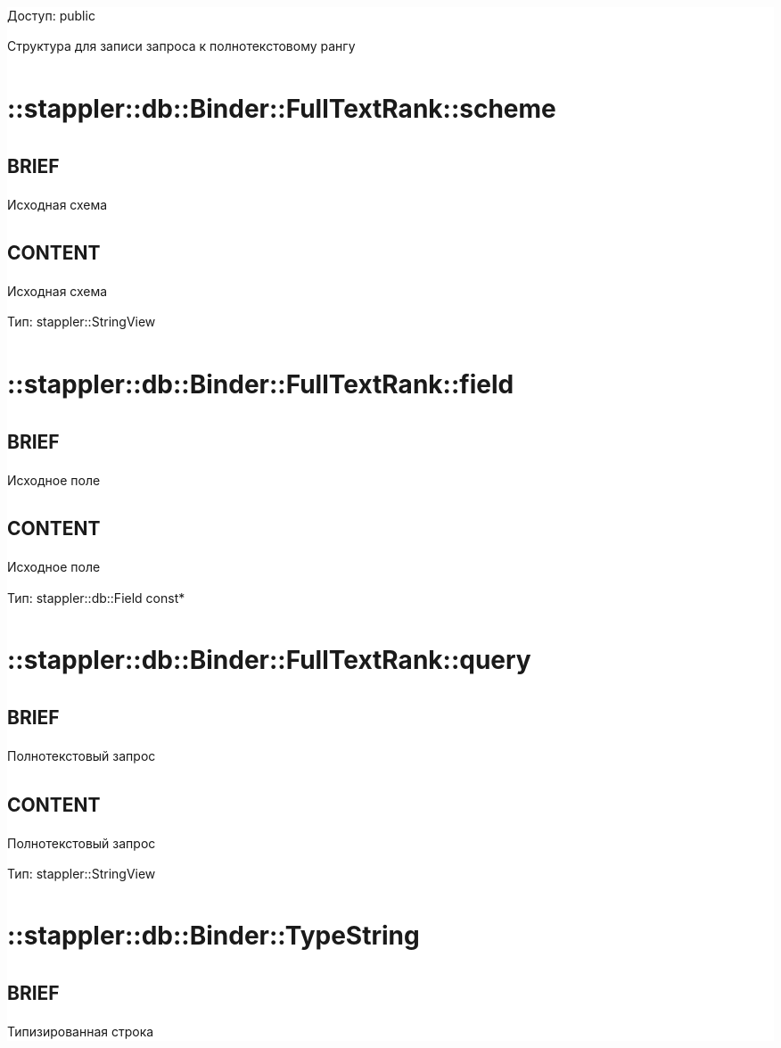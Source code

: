 Доступ: public

Структура для записи запроса к полнотекстовому рангу


# ::stappler::db::Binder::FullTextRank::scheme

## BRIEF

Исходная схема

## CONTENT

Исходная схема

Тип: stappler::StringView


# ::stappler::db::Binder::FullTextRank::field

## BRIEF

Исходное поле

## CONTENT

Исходное поле

Тип: stappler::db::Field const*


# ::stappler::db::Binder::FullTextRank::query

## BRIEF

Полнотекстовый запрос

## CONTENT

Полнотекстовый запрос

Тип: stappler::StringView


# ::stappler::db::Binder::TypeString

## BRIEF

Типизированная строка
